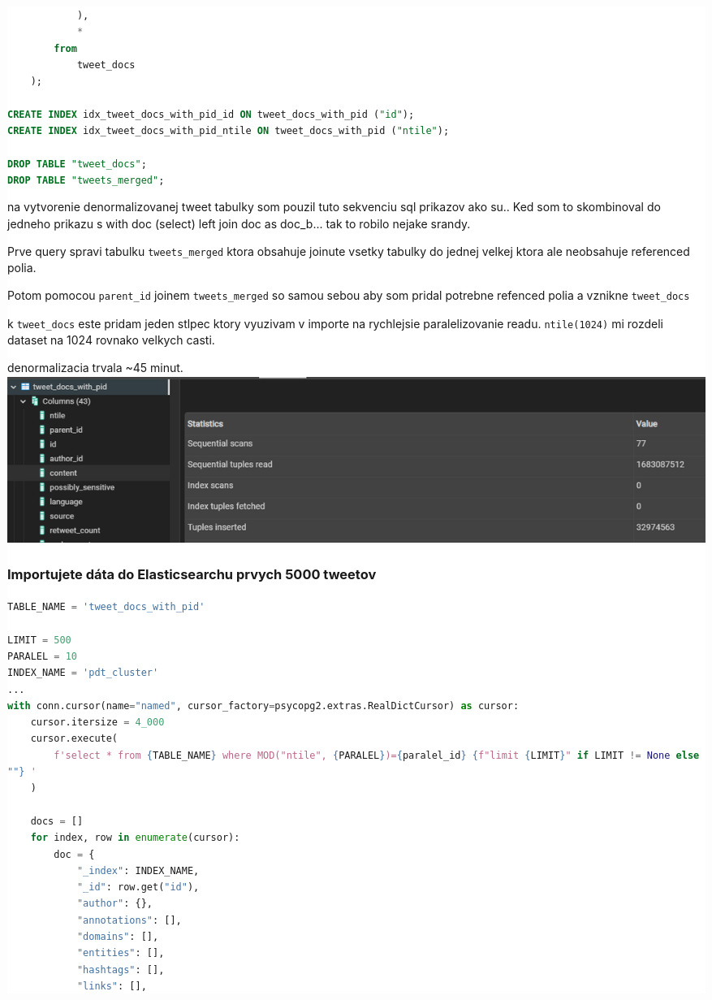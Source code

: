 ```sql
			),
			*
		from
			tweet_docs
	);

CREATE INDEX idx_tweet_docs_with_pid_id ON tweet_docs_with_pid ("id");
CREATE INDEX idx_tweet_docs_with_pid_ntile ON tweet_docs_with_pid ("ntile");

DROP TABLE "tweet_docs";
DROP TABLE "tweets_merged";
```
na vytvorenie denormalizovanej tweet tabulky som pouzil tuto sekvenciu sql prikazov ako su.. Ked som to skombinoval do jedneho prikazu s with doc (select) left join doc as doc_b... tak to robilo nejake srandy.

Prve query spravi tabulku `tweets_merged` ktora obsahuje joinute vsetky tabulky do jednej velkej ktora ale neobsahuje referenced polia.

Potom pomocou `parent_id` joinem `tweets_merged` so samou sebou aby som pridal potrebne refenced polia a vznikne `tweet_docs`

k `tweet_docs` este pridam jeden stlpec ktory vyuzivam v importe na rychlejsie paralelizovanie readu. `ntile(1024)` mi rozdeli dataset na 1024 rovnako velkych casti.

denormalizacia trvala ~45 minut.
![image](./assets/Pasted%20image%2020221224120640.png)

### Importujete dáta do Elasticsearchu prvych 5000 tweetov  
```python
TABLE_NAME = 'tweet_docs_with_pid'

LIMIT = 500
PARALEL = 10
INDEX_NAME = 'pdt_cluster'
...
with conn.cursor(name="named", cursor_factory=psycopg2.extras.RealDictCursor) as cursor:
	cursor.itersize = 4_000
	cursor.execute(
		f'select * from {TABLE_NAME} where MOD("ntile", {PARALEL})={paralel_id} {f"limit {LIMIT}" if LIMIT != None else ""} '
	)

	docs = []
	for index, row in enumerate(cursor):
		doc = {
			"_index": INDEX_NAME,
			"_id": row.get("id"),
			"author": {},
			"annotations": [],
			"domains": [],
			"entities": [],
			"hashtags": [],
			"links": [],
```